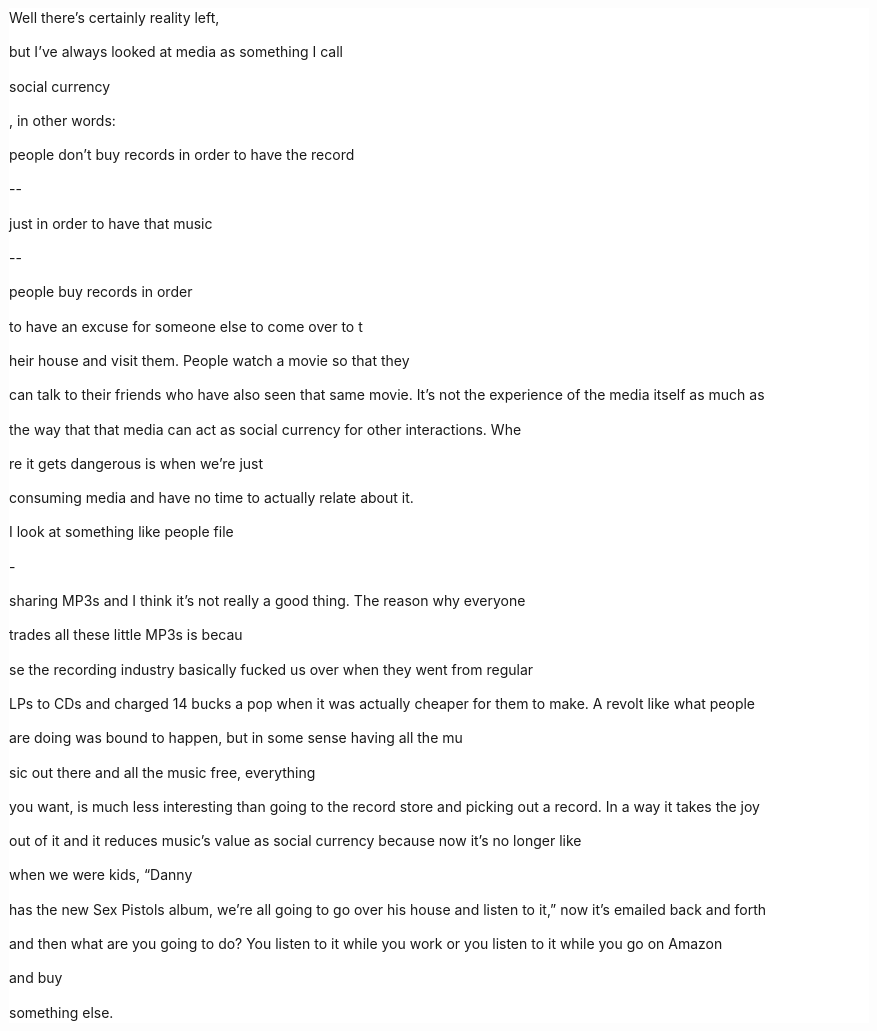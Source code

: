 Well there’s certainly reality left,

but I’ve always looked at media as something I call

social currency

, in other words:

people don’t buy records in order to have the record

\--

just in order to have that music

\--

people buy records in order

to have an excuse for someone else to come over to t

heir house and visit them. People watch a movie so that they

can talk to their friends who have also seen that same movie. It’s not the experience of the media itself as much as

the way that that media can act as social currency for other interactions. Whe

re it gets dangerous is when we’re just

consuming media and have no time to actually relate about it.

I look at something like people file

\-

sharing MP3s and I think it’s not really a good thing. The reason why everyone

trades all these little MP3s is becau

se the recording industry basically fucked us over when they went from regular

LPs to CDs and charged 14 bucks a pop when it was actually cheaper for them to make. A revolt like what people

are doing was bound to happen, but in some sense having all the mu

sic out there and all the music free, everything

you want, is much less interesting than going to the record store and picking out a record. In a way it takes the joy

out of it and it reduces music’s value as social currency because now it’s no longer like

when we were kids, “Danny

has the new Sex Pistols album, we’re all going to go over his house and listen to it,” now it’s emailed back and forth

and then what are you going to do? You listen to it while you work or you listen to it while you go on Amazon

and buy

something else.
